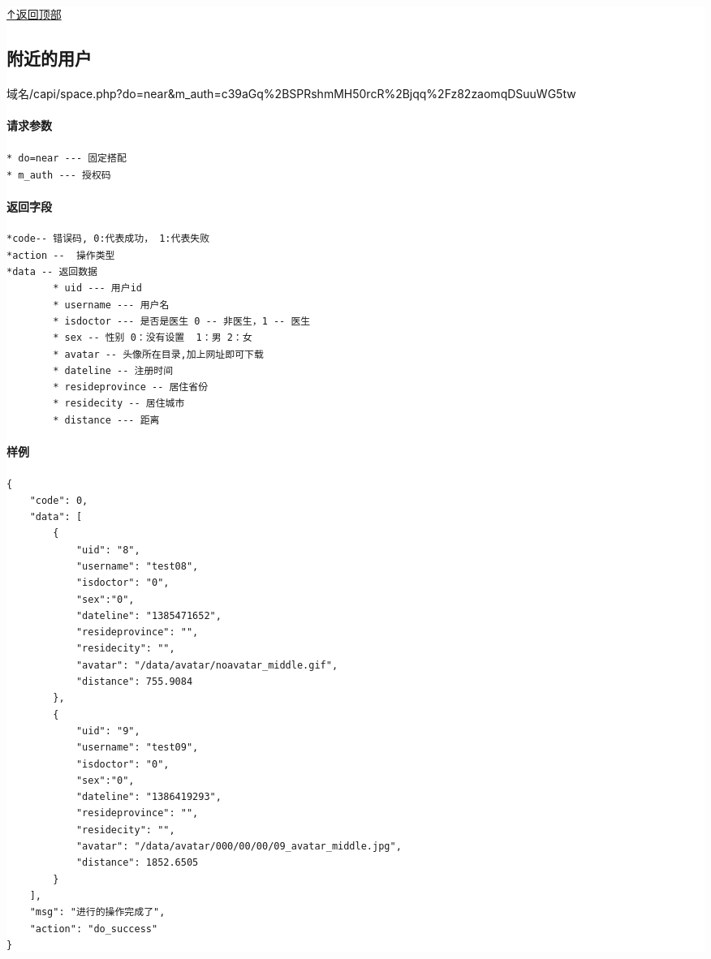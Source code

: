 [↑返回顶部](#momo)



<h2>附近的用户</h2>
域名/capi/space.php?do=near&m_auth=c39aGq%2BSPRshmMH50rcR%2Bjqq%2Fz82zaomqDSuuWG5tw


#### 请求参数
	* do=near --- 固定搭配
	* m_auth --- 授权码

#### 返回字段
	*code-- 错误码, 0:代表成功， 1:代表失败
	*action --  操作类型
	*data -- 返回数据
			* uid --- 用户id
			* username --- 用户名
			* isdoctor --- 是否是医生 0 -- 非医生，1 -- 医生
			* sex -- 性别 0：没有设置	1：男 2：女
			* avatar -- 头像所在目录,加上网址即可下载
			* dateline -- 注册时间
	        * resideprovince -- 居住省份
	        * residecity -- 居住城市
			* distance --- 距离
		
	
#### 样例
	{
	    "code": 0,
	    "data": [
	        {
	            "uid": "8",
	            "username": "test08",
	            "isdoctor": "0",
	            "sex":"0",
	            "dateline": "1385471652",
	            "resideprovince": "",
	            "residecity": "",
	            "avatar": "/data/avatar/noavatar_middle.gif",
	            "distance": 755.9084
	        },
	        {
	            "uid": "9",
	            "username": "test09",
	            "isdoctor": "0",
	            "sex":"0",
	            "dateline": "1386419293",
	            "resideprovince": "",
	            "residecity": "",
	            "avatar": "/data/avatar/000/00/00/09_avatar_middle.jpg",
	            "distance": 1852.6505
	        }
	    ],
	    "msg": "进行的操作完成了",
	    "action": "do_success"
	}
